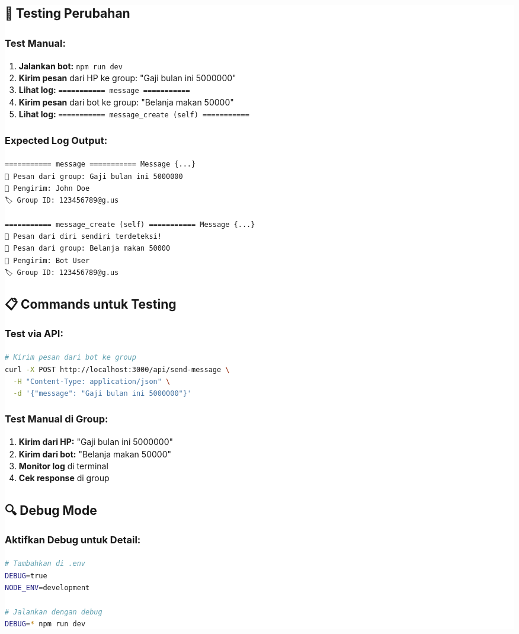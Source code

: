 ## 🧪 **Testing Perubahan**

### **Test Manual:**
1. **Jalankan bot:** `npm run dev`
2. **Kirim pesan** dari HP ke group: "Gaji bulan ini 5000000"
3. **Lihat log:** `=========== message ===========`
4. **Kirim pesan** dari bot ke group: "Belanja makan 50000"
5. **Lihat log:** `=========== message_create (self) ===========`

### **Expected Log Output:**
```
=========== message =========== Message {...}
📨 Pesan dari group: Gaji bulan ini 5000000
👤 Pengirim: John Doe
🏷️ Group ID: 123456789@g.us

=========== message_create (self) =========== Message {...}
📱 Pesan dari diri sendiri terdeteksi!
📨 Pesan dari group: Belanja makan 50000
👤 Pengirim: Bot User
🏷️ Group ID: 123456789@g.us
```

## 📋 **Commands untuk Testing**

### **Test via API:**
```bash
# Kirim pesan dari bot ke group
curl -X POST http://localhost:3000/api/send-message \
  -H "Content-Type: application/json" \
  -d '{"message": "Gaji bulan ini 5000000"}'
```

### **Test Manual di Group:**
1. **Kirim dari HP:** "Gaji bulan ini 5000000"
2. **Kirim dari bot:** "Belanja makan 50000"
3. **Monitor log** di terminal
4. **Cek response** di group

## 🔍 **Debug Mode**

### **Aktifkan Debug untuk Detail:**
```bash
# Tambahkan di .env
DEBUG=true
NODE_ENV=development

# Jalankan dengan debug
DEBUG=* npm run dev
```
